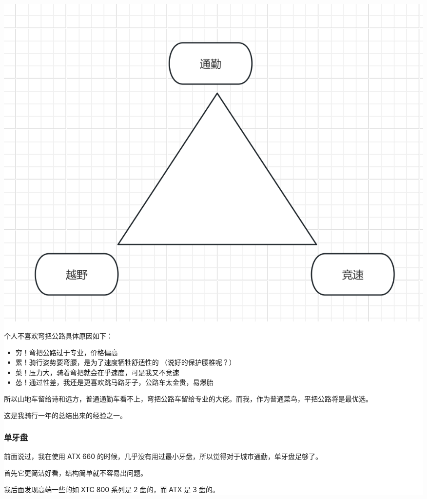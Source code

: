 ![](./assets/image2.png)

个人不喜欢弯把公路具体原因如下：

-   穷！弯把公路过于专业，价格偏高
-   累！骑行姿势要弯腰，是为了速度牺牲舒适性的 （说好的保护腰椎呢？）
-   菜！压力大，骑着弯把就会在乎速度，可是我又不竞速
-   怂！通过性差，我还是更喜欢跳马路牙子，公路车太金贵，易爆胎

所以山地车留给诗和远方，普通通勤车看不上，弯把公路车留给专业的大佬。而我，作为普通菜鸟，平把公路将是最优选。

这是我骑行一年的总结出来的经验之一。

### 单牙盘

前面说过，我在使用 ATX 660 的时候，几乎没有用过最小牙盘，所以觉得对于城市通勤，单牙盘足够了。

首先它更简洁好看，结构简单就不容易出问题。

我后面发现高端一些的如 XTC 800 系列是 2 盘的，而 ATX 是 3 盘的。
